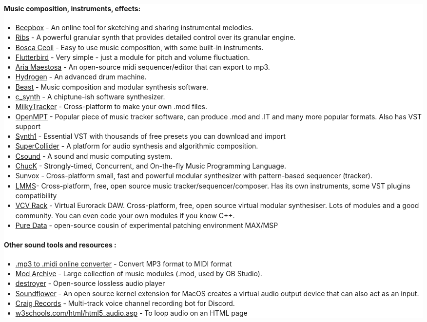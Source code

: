 
<a name="Music-composition"></a>
#### Music composition, instruments, effects:

*   [Beepbox](https://www.beepbox.co/) - An online tool for sketching and sharing instrumental melodies.
*   [Ribs](https://hvoyaaudio.itch.io/ribs) - A powerful granular synth that provides detailed control over its granular engine.
*   [Bosca Ceoil](https://terrycavanagh.itch.io/bosca-ceoil) - Easy to use music composition, with some built-in instruments.
*   [Flutterbird](https://tesselode.itch.io/flutterbird) - Very simple - just a module for pitch and volume fluctuation.
*   [Aria Maestosa](https://ariamaestosa.github.io/ariamaestosa/docs/index.html) - An open-source midi sequencer/editor that can export to mp3.
*   [Hydrogen](http://www.hydrogen-music.org/) - An advanced drum machine.
*   [Beast](https://beast.testbit.org/) - Music composition and modular synthesis software.
*   [c_synth](https://github.com/SirGFM/c_synth) - A chiptune-ish software synthesizer.
*   [MilkyTracker](https://milkytracker.titandemo.org/) - Cross-platform to make your own .mod files.
*   [OpenMPT](https://openmpt.org/) - Popular piece of music tracker software, can produce .mod and .IT and many more popular formats. Also has VST support
*   [Synth1](https://www.kvraudio.com/product/synth1-by-daichi-laboratory-ichiro-toda) - Essential VST with thousands of free presets you can download and import
*   [SuperCollider](https://supercollider.github.io/) - A platform for audio synthesis and algorithmic composition.
*   [Csound](https://csound.com/) - A sound and music computing system.
*   [ChucK](https://chuck.cs.princeton.edu/) - Strongly-timed, Concurrent, and On-the-fly Music Programming Language.
*   [Sunvox](https://warmplace.ru/soft/sunvox/) - Cross-platform small, fast and powerful modular synthesizer with pattern-based sequencer (tracker).
*   [LMMS](https://lmms.io/)- Cross-platform, free, open source music tracker/sequencer/composer. Has its own instruments, some VST plugins compatibility
*   [VCV Rack](https://vcvrack.com) - Virtual Eurorack DAW. Cross-platform, free, open source virtual modular synthesiser. Lots of modules and a good community. You can even code your own modules if you know C++.
*   [Pure Data](https://puredata.info/) - open-source cousin of experimental patching environment MAX/MSP


<a name="Other-sound-tools"></a>
#### Other sound tools and resources :

*   [.mp3 to .midi online converter](https://www.bearaudiotool.com/mp3-to-midi) - Convert MP3 format to MIDI format
*   [Mod Archive](https://modarchive.org/) - Large collection of music modules (.mod, used by GB Studio).
*   [destroyer](https://github.com/mashaal/destroyer) - Open-source lossless audio player
*   [Soundflower](https://rogueamoeba.com/freebies/soundflower/) - An open source kernel extension for MacOS creates a virtual audio output device that can also act as an input.
*   [Craig Records](https://craig.chat/home/) - Multi-track voice channel recording bot for Discord.
*   [w3schools.com/html/html5_audio.asp](http://w3schools.com/html/html5_audio.asp) - To loop audio on an HTML page
